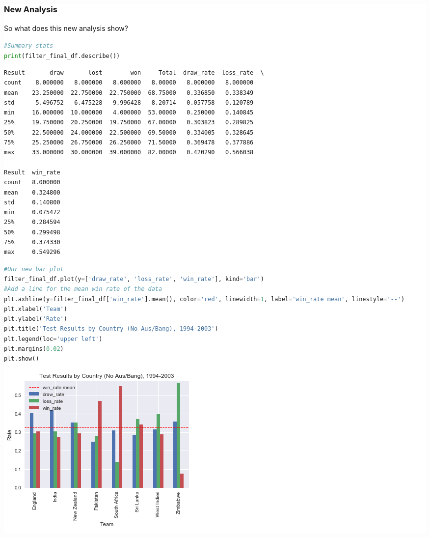 
### **New Analysis**

So what does this new analysis show?


```python
#Summary stats
print(filter_final_df.describe())
```

    Result       draw       lost        won     Total  draw_rate  loss_rate  \
    count    8.000000   8.000000   8.000000   8.00000   8.000000   8.000000   
    mean    23.250000  22.750000  22.750000  68.75000   0.336850   0.338349   
    std      5.496752   6.475228   9.996428   8.20714   0.057758   0.120789   
    min     16.000000  10.000000   4.000000  53.00000   0.250000   0.140845   
    25%     19.750000  20.250000  19.750000  67.00000   0.303823   0.289825   
    50%     22.500000  24.000000  22.500000  69.50000   0.334005   0.328645   
    75%     25.250000  26.750000  26.250000  71.50000   0.369478   0.377886   
    max     33.000000  30.000000  39.000000  82.00000   0.420290   0.566038   
    
    Result  win_rate  
    count   8.000000  
    mean    0.324800  
    std     0.140800  
    min     0.075472  
    25%     0.284594  
    50%     0.299498  
    75%     0.374330  
    max     0.549296  
    


```python
#Our new bar plot
filter_final_df.plot(y=['draw_rate', 'loss_rate', 'win_rate'], kind='bar')
#Add a line for the mean win rate of the data
plt.axhline(y=filter_final_df['win_rate'].mean(), color='red', linewidth=1, label='win_rate mean', linestyle='--')
plt.xlabel('Team')
plt.ylabel('Rate')
plt.title('Test Results by Country (No Aus/Bang), 1994-2003')
plt.legend(loc='upper left')
plt.margins(0.02)
plt.show()
```


![png](/images/2018-08-14-england_test_results_1994_to_2003_18_0.png)
